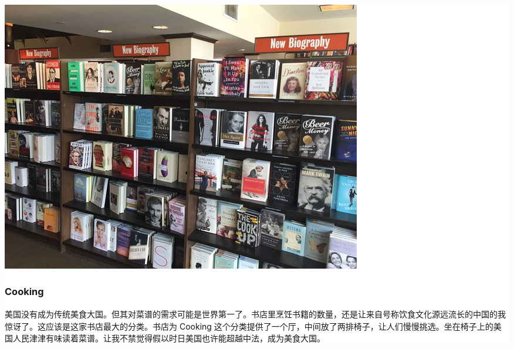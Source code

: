 ![BarnesNoble](/images/opinion/BarnesNoble/11.jpg)

### Cooking

美国没有成为传统美食大国。但其对菜谱的需求可能是世界第一了。书店里烹饪书籍的数量，还是让来自号称饮食文化源远流长的中国的我惊讶了。这应该是这家书店最大的分类。书店为 Cooking 这个分类提供了一个厅，中间放了两排椅子，让人们慢慢挑选。坐在椅子上的美国人民津津有味读着菜谱。让我不禁觉得假以时日美国也许能超越中法，成为美食大国。
